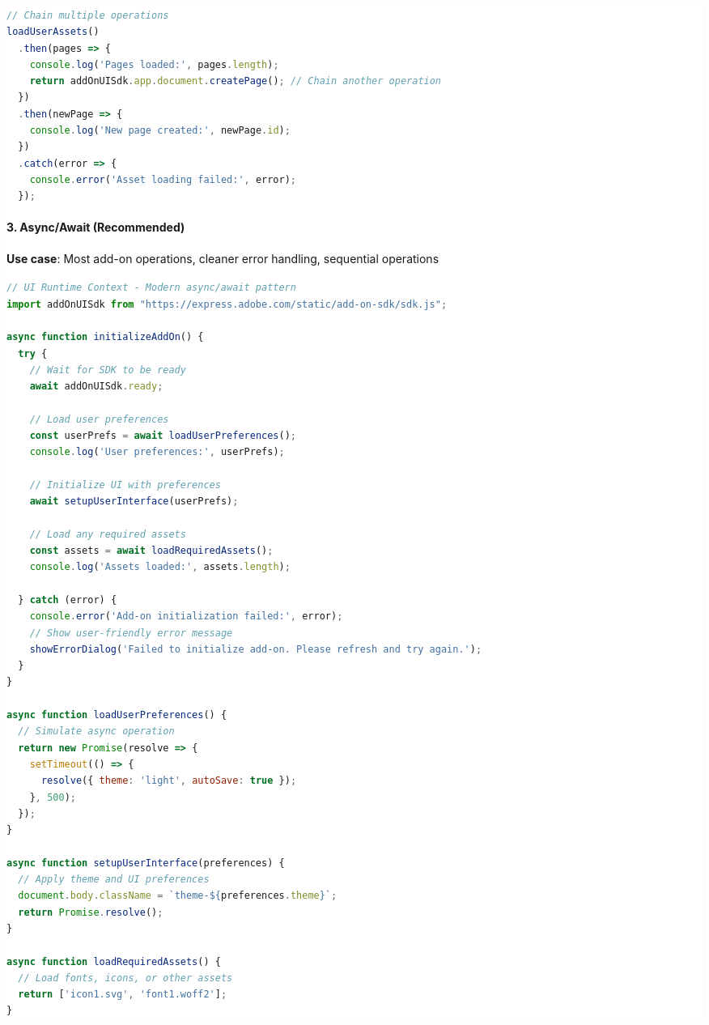 ```js
// Chain multiple operations
loadUserAssets()
  .then(pages => {
    console.log('Pages loaded:', pages.length);
    return addOnUISdk.app.document.createPage(); // Chain another operation
  })
  .then(newPage => {
    console.log('New page created:', newPage.id);
  })
  .catch(error => {
    console.error('Asset loading failed:', error);
  });
```

#### 3. Async/Await (Recommended)

**Use case**: Most add-on operations, cleaner error handling, sequential operations

```js
// UI Runtime Context - Modern async/await pattern
import addOnUISdk from "https://express.adobe.com/static/add-on-sdk/sdk.js";

async function initializeAddOn() {
  try {
    // Wait for SDK to be ready
    await addOnUISdk.ready;
    
    // Load user preferences
    const userPrefs = await loadUserPreferences();
    console.log('User preferences:', userPrefs);
    
    // Initialize UI with preferences
    await setupUserInterface(userPrefs);
    
    // Load any required assets
    const assets = await loadRequiredAssets();
    console.log('Assets loaded:', assets.length);
    
  } catch (error) {
    console.error('Add-on initialization failed:', error);
    // Show user-friendly error message
    showErrorDialog('Failed to initialize add-on. Please refresh and try again.');
  }
}

async function loadUserPreferences() {
  // Simulate async operation
  return new Promise(resolve => {
    setTimeout(() => {
      resolve({ theme: 'light', autoSave: true });
    }, 500);
  });
}

async function setupUserInterface(preferences) {
  // Apply theme and UI preferences
  document.body.className = `theme-${preferences.theme}`;
  return Promise.resolve();
}

async function loadRequiredAssets() {
  // Load fonts, icons, or other assets
  return ['icon1.svg', 'font1.woff2'];
}
```